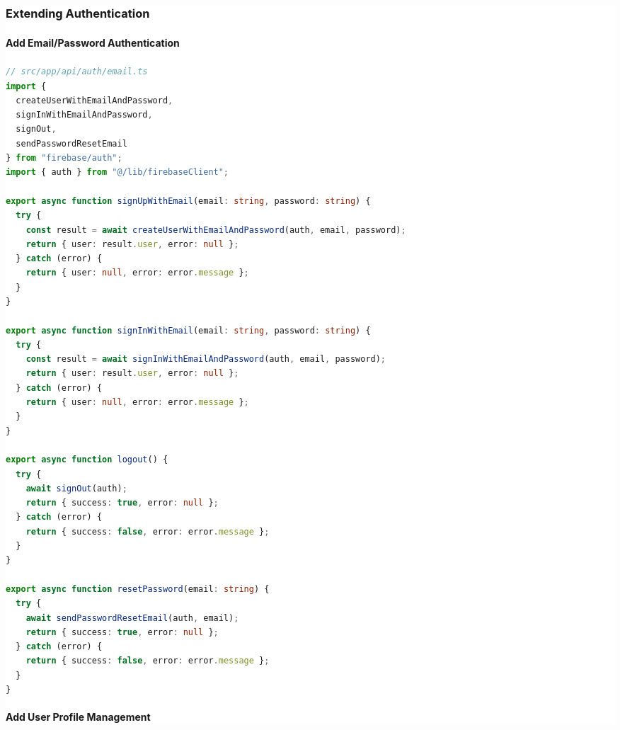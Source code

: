 ### Extending Authentication

#### Add Email/Password Authentication

```typescript
// src/app/api/auth/email.ts
import { 
  createUserWithEmailAndPassword, 
  signInWithEmailAndPassword,
  signOut,
  sendPasswordResetEmail 
} from "firebase/auth";
import { auth } from "@/lib/firebaseClient";

export async function signUpWithEmail(email: string, password: string) {
  try {
    const result = await createUserWithEmailAndPassword(auth, email, password);
    return { user: result.user, error: null };
  } catch (error) {
    return { user: null, error: error.message };
  }
}

export async function signInWithEmail(email: string, password: string) {
  try {
    const result = await signInWithEmailAndPassword(auth, email, password);
    return { user: result.user, error: null };
  } catch (error) {
    return { user: null, error: error.message };
  }
}

export async function logout() {
  try {
    await signOut(auth);
    return { success: true, error: null };
  } catch (error) {
    return { success: false, error: error.message };
  }
}

export async function resetPassword(email: string) {
  try {
    await sendPasswordResetEmail(auth, email);
    return { success: true, error: null };
  } catch (error) {
    return { success: false, error: error.message };
  }
}
```

#### Add User Profile Management
